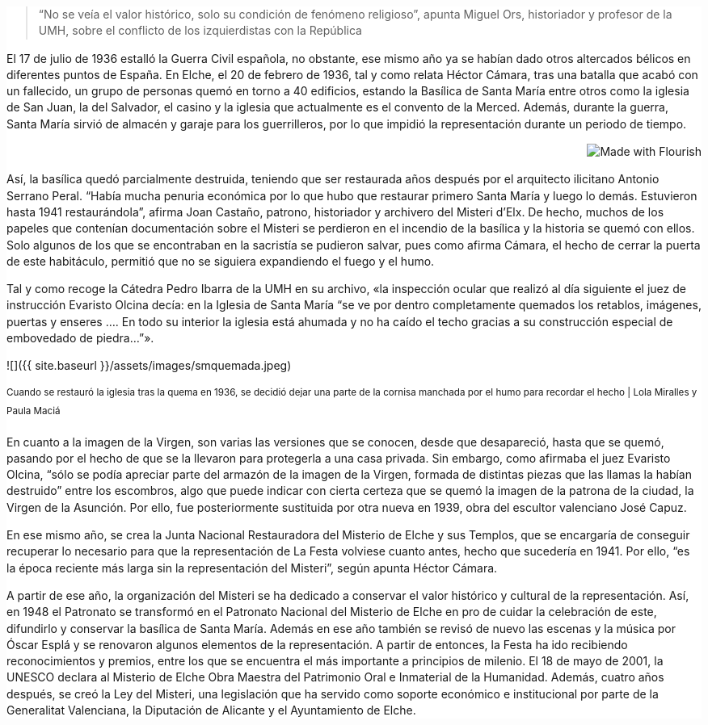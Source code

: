> “No se veía el valor histórico, solo su condición de fenómeno religioso”, apunta Miguel Ors, historiador y profesor de la UMH, sobre el conflicto de los izquierdistas con la República

El 17 de julio de 1936 estalló la Guerra Civil española, no obstante, ese mismo año ya se habían dado otros altercados bélicos en diferentes puntos de España. En Elche, el 20 de febrero de 1936, tal y como relata Héctor Cámara, tras una batalla que acabó con un fallecido, un grupo de personas quemó en torno a 40 edificios, estando la Basílica de Santa María entre otros como la iglesia de San Juan, la del Salvador, el casino y la iglesia que actualmente es el convento de la Merced. Además, durante la guerra, Santa María sirvió de almacén y garaje para los guerrilleros, por lo que impidió la representación durante un periodo de tiempo.

<iframe src='https://flo.uri.sh/visualisation/8343357/embed' title='Interactive or visual content' class='flourish-embed-iframe' frameborder='0' scrolling='no' style='width:100%;height:600px;' sandbox='allow-same-origin allow-forms allow-scripts allow-downloads allow-popups allow-popups-to-escape-sandbox allow-top-navigation-by-user-activation'></iframe><div style='width:100%!;margin-top:4px!important;text-align:right!important;'><a class='flourish-credit' href='https://public.flourish.studio/visualisation/8343357/?utm_source=embed&utm_campaign=visualisation/8343357' target='_top' style='text-decoration:none!important'><img alt='Made with Flourish' src='https://public.flourish.studio/resources/made_with_flourish.svg' style='width:105px!important;height:16px!important;border:none!important;margin:0!important;'> </a></div>

Así, la basílica quedó parcialmente destruida, teniendo que ser restaurada años después por el arquitecto ilicitano Antonio Serrano Peral. “Había mucha penuria económica por lo que hubo que restaurar primero Santa María y luego lo demás. Estuvieron hasta 1941 restaurándola”, afirma Joan Castaño, patrono, historiador y archivero del Misteri d’Elx. De hecho, muchos de los papeles que contenían documentación sobre el Misteri se perdieron en el incendio de la basílica y la historia se quemó con ellos. Solo algunos de los que se encontraban en la sacristía se pudieron salvar, pues como afirma Cámara, el hecho de cerrar la puerta de este habitáculo, permitió que no se siguiera expandiendo el fuego y el humo.

Tal y como recoge la Cátedra Pedro Ibarra de la UMH en su archivo, «la inspección ocular que realizó al día siguiente el juez de instrucción Evaristo Olcina decía: en la Iglesia de Santa María “se ve por dentro completamente quemados los retablos, imágenes, puertas y enseres …. En todo su interior la iglesia está ahumada y no ha caído el techo gracias a su construcción especial de embovedado de piedra…”».

![]({{ site.baseurl }}/assets/images/smquemada.jpeg)

<sup> Cuando se restauró la iglesia tras la quema en 1936, se decidió dejar una parte de la cornisa manchada por el humo para recordar el hecho | Lola Miralles y Paula Maciá </sup>

En cuanto a la imagen de la Virgen, son varias las versiones que se conocen, desde que desapareció, hasta que se quemó, pasando por el hecho de que se la llevaron para protegerla a una casa privada. Sin embargo, como afirmaba el juez Evaristo Olcina, “sólo se podía apreciar parte del armazón de la imagen de la Virgen, formada de distintas piezas que las llamas la habían destruido” entre los escombros, algo que puede indicar con cierta certeza que se quemó la imagen de la patrona de la ciudad, la Virgen de la Asunción. Por ello, fue posteriormente sustituida por otra nueva en 1939, obra del escultor valenciano José Capuz.

En ese mismo año, se crea la Junta Nacional Restauradora del Misterio de Elche y sus Templos, que se encargaría de conseguir recuperar lo necesario para que la representación de La Festa volviese cuanto antes, hecho que sucedería en 1941. Por ello, “es la época reciente más larga sin la representación del Misteri”, según apunta Héctor Cámara.

A partir de ese año, la organización del Misteri se ha dedicado a conservar el valor histórico y cultural de la representación. Así, en 1948 el Patronato se transformó en el Patronato Nacional del Misterio de Elche en pro de cuidar la celebración de este, difundirlo y conservar la basílica de Santa María. Además en ese año también se revisó de nuevo las escenas y la música por Óscar Esplá y se renovaron algunos elementos de la representación. A partir de entonces, la Festa ha ido recibiendo reconocimientos y premios, entre los que se encuentra el más importante a principios de milenio. El 18 de mayo de 2001, la UNESCO declara al Misterio de Elche Obra Maestra del Patrimonio Oral e Inmaterial de la Humanidad. Además, cuatro años después, se creó la Ley del Misteri, una legislación que ha servido como soporte económico e institucional por parte de la Generalitat Valenciana, la Diputación de Alicante y el Ayuntamiento de Elche.

